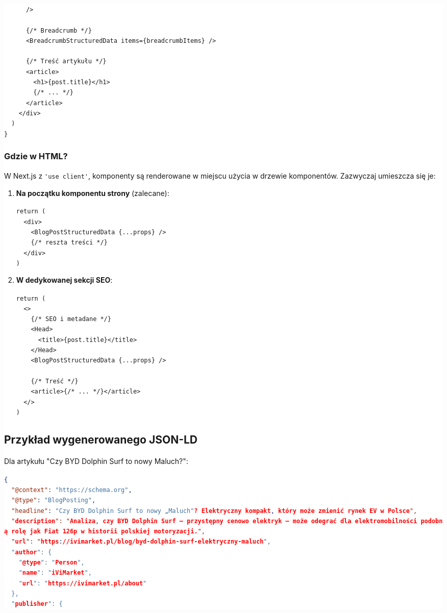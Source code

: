 ```tsx
      />
      
      {/* Breadcrumb */}
      <BreadcrumbStructuredData items={breadcrumbItems} />
      
      {/* Treść artykułu */}
      <article>
        <h1>{post.title}</h1>
        {/* ... */}
      </article>
    </div>
  )
}
```

### Gdzie w HTML?

W Next.js z `'use client'`, komponenty są renderowane w miejscu użycia w drzewie komponentów. Zazwyczaj umieszcza się je:

1. **Na początku komponentu strony** (zalecane):
   ```tsx
   return (
     <div>
       <BlogPostStructuredData {...props} />
       {/* reszta treści */}
     </div>
   )
   ```

2. **W dedykowanej sekcji SEO**:
   ```tsx
   return (
     <>
       {/* SEO i metadane */}
       <Head>
         <title>{post.title}</title>
       </Head>
       <BlogPostStructuredData {...props} />
       
       {/* Treść */}
       <article>{/* ... */}</article>
     </>
   )
   ```

## Przykład wygenerowanego JSON-LD

Dla artykułu "Czy BYD Dolphin Surf to nowy Maluch?":

```json
{
  "@context": "https://schema.org",
  "@type": "BlogPosting",
  "headline": "Czy BYD Dolphin Surf to nowy „Maluch"? Elektryczny kompakt, który może zmienić rynek EV w Polsce",
  "description": "Analiza, czy BYD Dolphin Surf – przystępny cenowo elektryk – może odegrać dla elektromobilności podobną rolę jak Fiat 126p w historii polskiej motoryzacji.",
  "url": "https://ivimarket.pl/blog/byd-dolphin-surf-elektryczny-maluch",
  "author": {
    "@type": "Person",
    "name": "iViMarket",
    "url": "https://ivimarket.pl/about"
  },
  "publisher": {
```